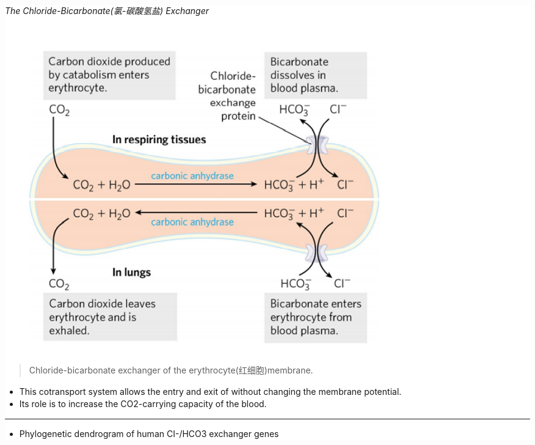 ###### The Chloride-Bicarbonate(氯-碳酸氢盐) Exchanger

![image-20211023232631200](image/image-20211023232631200.png)

>   Chloride-bicarbonate exchanger of the erythrocyte(红细胞)membrane.

+   This cotransport system allows the entry and exit of without changing the membrane potential.
+   Its role is to increase the CO2-carrying capacity of the blood.

---

+   Phylogenetic dendrogram of human CI-/HCO3 exchanger genes
